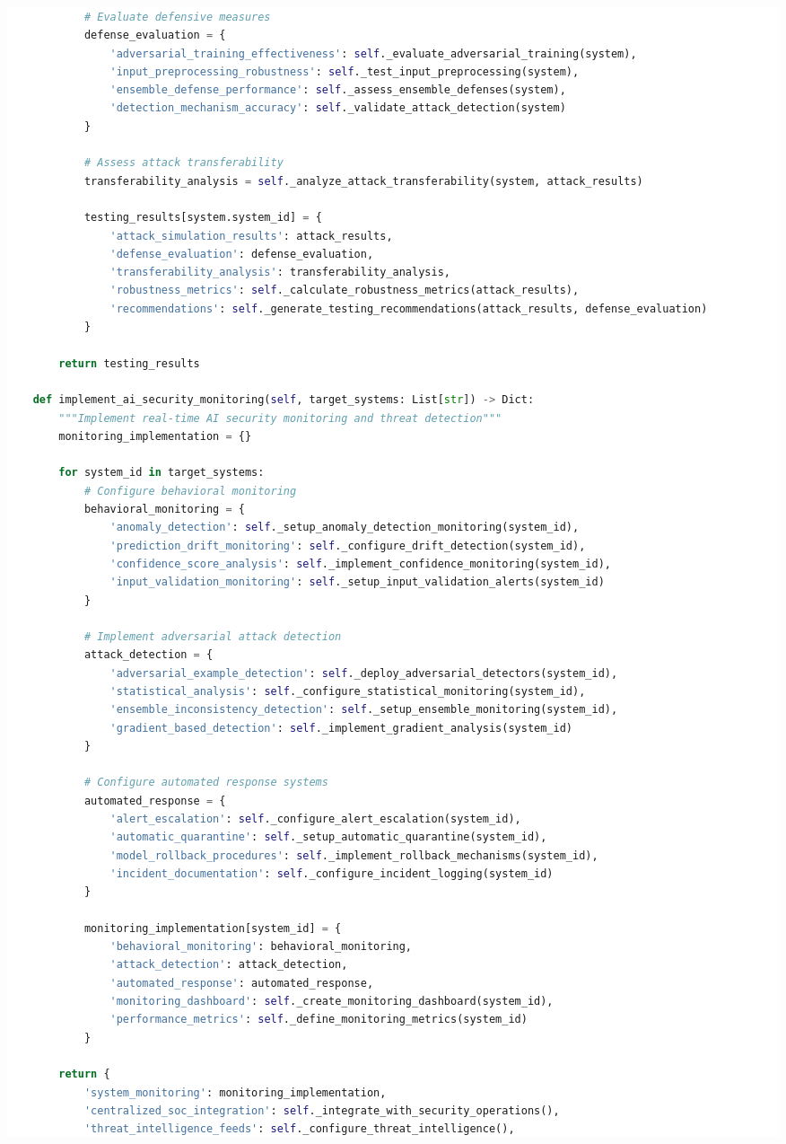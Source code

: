 ```python
            # Evaluate defensive measures
            defense_evaluation = {
                'adversarial_training_effectiveness': self._evaluate_adversarial_training(system),
                'input_preprocessing_robustness': self._test_input_preprocessing(system),
                'ensemble_defense_performance': self._assess_ensemble_defenses(system),
                'detection_mechanism_accuracy': self._validate_attack_detection(system)
            }

            # Assess attack transferability
            transferability_analysis = self._analyze_attack_transferability(system, attack_results)

            testing_results[system.system_id] = {
                'attack_simulation_results': attack_results,
                'defense_evaluation': defense_evaluation,
                'transferability_analysis': transferability_analysis,
                'robustness_metrics': self._calculate_robustness_metrics(attack_results),
                'recommendations': self._generate_testing_recommendations(attack_results, defense_evaluation)
            }

        return testing_results

    def implement_ai_security_monitoring(self, target_systems: List[str]) -> Dict:
        """Implement real-time AI security monitoring and threat detection"""
        monitoring_implementation = {}

        for system_id in target_systems:
            # Configure behavioral monitoring
            behavioral_monitoring = {
                'anomaly_detection': self._setup_anomaly_detection_monitoring(system_id),
                'prediction_drift_monitoring': self._configure_drift_detection(system_id),
                'confidence_score_analysis': self._implement_confidence_monitoring(system_id),
                'input_validation_monitoring': self._setup_input_validation_alerts(system_id)
            }

            # Implement adversarial attack detection
            attack_detection = {
                'adversarial_example_detection': self._deploy_adversarial_detectors(system_id),
                'statistical_analysis': self._configure_statistical_monitoring(system_id),
                'ensemble_inconsistency_detection': self._setup_ensemble_monitoring(system_id),
                'gradient_based_detection': self._implement_gradient_analysis(system_id)
            }

            # Configure automated response systems
            automated_response = {
                'alert_escalation': self._configure_alert_escalation(system_id),
                'automatic_quarantine': self._setup_automatic_quarantine(system_id),
                'model_rollback_procedures': self._implement_rollback_mechanisms(system_id),
                'incident_documentation': self._configure_incident_logging(system_id)
            }

            monitoring_implementation[system_id] = {
                'behavioral_monitoring': behavioral_monitoring,
                'attack_detection': attack_detection,
                'automated_response': automated_response,
                'monitoring_dashboard': self._create_monitoring_dashboard(system_id),
                'performance_metrics': self._define_monitoring_metrics(system_id)
            }

        return {
            'system_monitoring': monitoring_implementation,
            'centralized_soc_integration': self._integrate_with_security_operations(),
            'threat_intelligence_feeds': self._configure_threat_intelligence(),
```